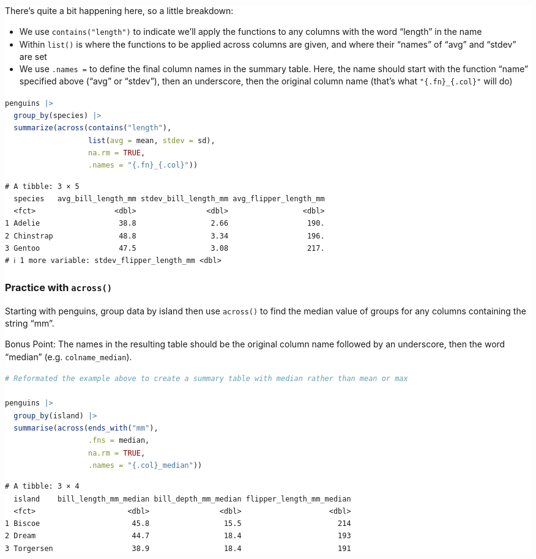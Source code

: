 There’s quite a bit happening here, so a little breakdown:

- We use `contains("length")` to indicate we’ll apply the functions to
  any columns with the word “length” in the name  
- Within `list()` is where the functions to be applied across columns
  are given, and where their “names” of “avg” and “stdev” are set  
- We use `.names =` to define the final column names in the summary
  table. Here, the name should start with the function “name” specified
  above (“avg” or “stdev”), then an underscore, then the original column
  name (that’s what `"{.fn}_{.col}"` will do)

``` r
penguins |>
  group_by(species) |>
  summarize(across(contains("length"),
                   list(avg = mean, stdev = sd),
                   na.rm = TRUE,
                   .names = "{.fn}_{.col}"))
```

    # A tibble: 3 × 5
      species   avg_bill_length_mm stdev_bill_length_mm avg_flipper_length_mm
      <fct>                  <dbl>                <dbl>                 <dbl>
    1 Adelie                  38.8                 2.66                  190.
    2 Chinstrap               48.8                 3.34                  196.
    3 Gentoo                  47.5                 3.08                  217.
    # ℹ 1 more variable: stdev_flipper_length_mm <dbl>

### Practice with `across()`

Starting with penguins, group data by island then use `across()` to find
the median value of groups for any columns containing the string “mm”.

Bonus Point: The names in the resulting table should be the original
column name followed by an underscore, then the word “median”
(e.g. `colname_median`).

``` r
# Reformated the example above to create a summary table with median rather than mean or max

penguins |>
  group_by(island) |>
  summarise(across(ends_with("mm"),
                   .fns = median, 
                   na.rm = TRUE, 
                   .names = "{.col}_median"))
```

    # A tibble: 3 × 4
      island    bill_length_mm_median bill_depth_mm_median flipper_length_mm_median
      <fct>                     <dbl>                <dbl>                    <dbl>
    1 Biscoe                     45.8                 15.5                      214
    2 Dream                      44.7                 18.4                      193
    3 Torgersen                  38.9                 18.4                      191
